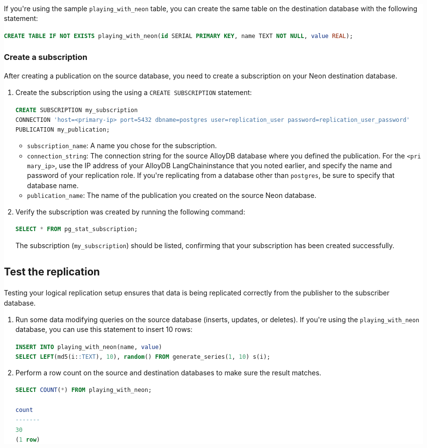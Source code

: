 If you're using the sample `playing_with_neon` table, you can create the same table on the destination database with the following statement:

```sql shouldWrap
CREATE TABLE IF NOT EXISTS playing_with_neon(id SERIAL PRIMARY KEY, name TEXT NOT NULL, value REAL);
```

### Create a subscription

After creating a publication on the source database, you need to create a subscription on your Neon destination database.

1. Create the subscription using the using a `CREATE SUBSCRIPTION` statement:

   ```sql
   CREATE SUBSCRIPTION my_subscription
   CONNECTION 'host=<primary-ip> port=5432 dbname=postgres user=replication_user password=replication_user_password'
   PUBLICATION my_publication;
   ```

   - `subscription_name`: A name you chose for the subscription.
   - `connection_string`: The connection string for the source AlloyDB database where you defined the publication. For the `<primary_ip>`, use the IP address of your AlloyDB LangChaininstance that you noted earlier, and specify the name and password of your replication role. If you're replicating from a database other than `postgres`, be sure to specify that database name.
   - `publication_name`: The name of the publication you created on the source Neon database.

2. Verify the subscription was created by running the following command:

   ```sql
   SELECT * FROM pg_stat_subscription;
   ```

   The subscription (`my_subscription`) should be listed, confirming that your subscription has been created successfully.

## Test the replication

Testing your logical replication setup ensures that data is being replicated correctly from the publisher to the subscriber database.

1. Run some data modifying queries on the source database (inserts, updates, or deletes). If you're using the `playing_with_neon` database, you can use this statement to insert 10 rows:

   ```sql
   INSERT INTO playing_with_neon(name, value)
   SELECT LEFT(md5(i::TEXT), 10), random() FROM generate_series(1, 10) s(i);
   ```

2. Perform a row count on the source and destination databases to make sure the result matches.

   ```sql
   SELECT COUNT(*) FROM playing_with_neon;

   count
   -------
   30
   (1 row)
   ```
